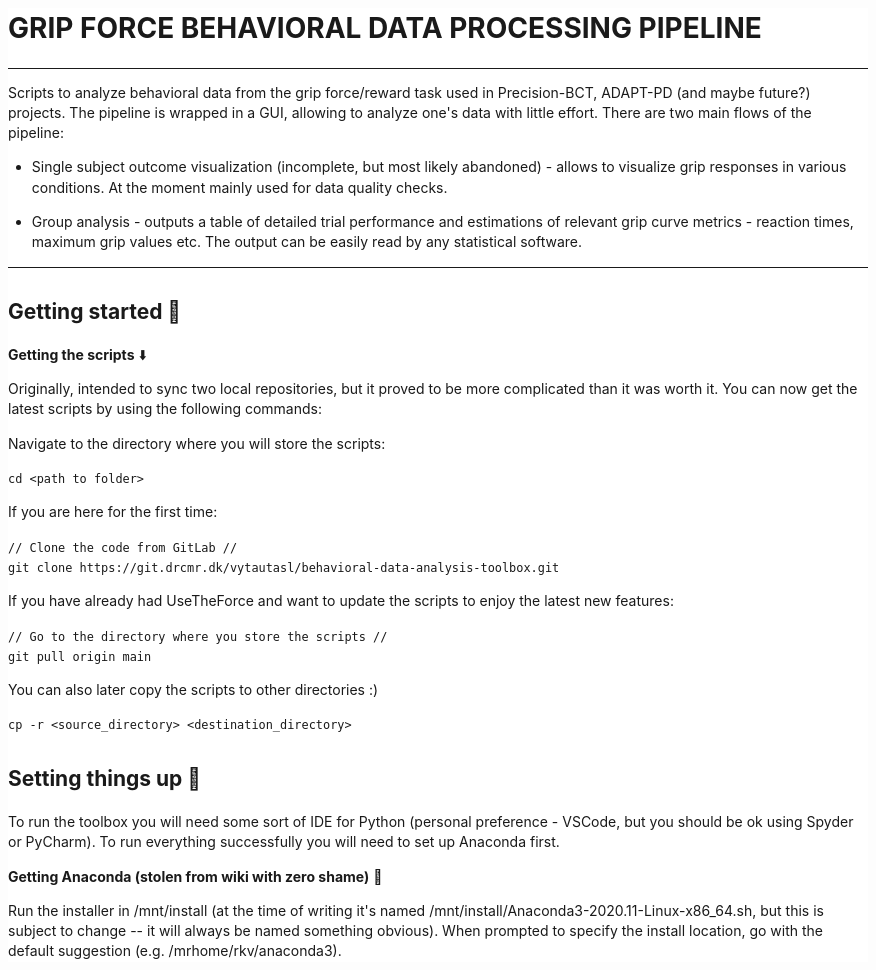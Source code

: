 # GRIP FORCE BEHAVIORAL DATA PROCESSING PIPELINE

---

Scripts to analyze behavioral data from the grip force/reward task used in Precision-BCT, ADAPT-PD (and maybe future?) projects. The pipeline is wrapped in a GUI, allowing to analyze one's data with little effort. There are two main flows of the pipeline:

- Single subject outcome visualization (incomplete, but most likely abandoned) - allows to visualize grip responses in various conditions. At the moment mainly used for data quality checks.

- Group analysis - outputs a table of detailed trial performance and estimations of relevant grip curve metrics - reaction times, maximum grip values etc. The output can be easily read by any statistical software.

---

## Getting started :beginner:

__Getting the scripts__ :arrow_down:

Originally, intended to sync two local repositories, but it proved to be more complicated than it was worth it. You can now get the latest scripts by using the following commands:

Navigate to the directory where you will store the scripts:

    cd <path to folder>

If you are here for the first time:

    // Clone the code from GitLab //
    git clone https://git.drcmr.dk/vytautasl/behavioral-data-analysis-toolbox.git

If you have already had UseTheForce and want to update the scripts to enjoy the latest new features:

    // Go to the directory where you store the scripts //
    git pull origin main

You can also later copy the scripts to other directories :) 

    cp -r <source_directory> <destination_directory>


## Setting things up :beginner:

To run the toolbox you will need some sort of IDE for Python (personal preference - VSCode, but you should be ok using Spyder or PyCharm). To run everything successfully you will need to set up Anaconda first.

__Getting Anaconda (stolen from wiki with zero shame)__ :snake:

Run the installer in /mnt/install (at the time of writing it's named /mnt/install/Anaconda3-2020.11-Linux-x86_64.sh, but this is subject to change -- it will always be named something obvious). When prompted to specify the install location, go with the default suggestion (e.g. /mrhome/rkv/anaconda3).

